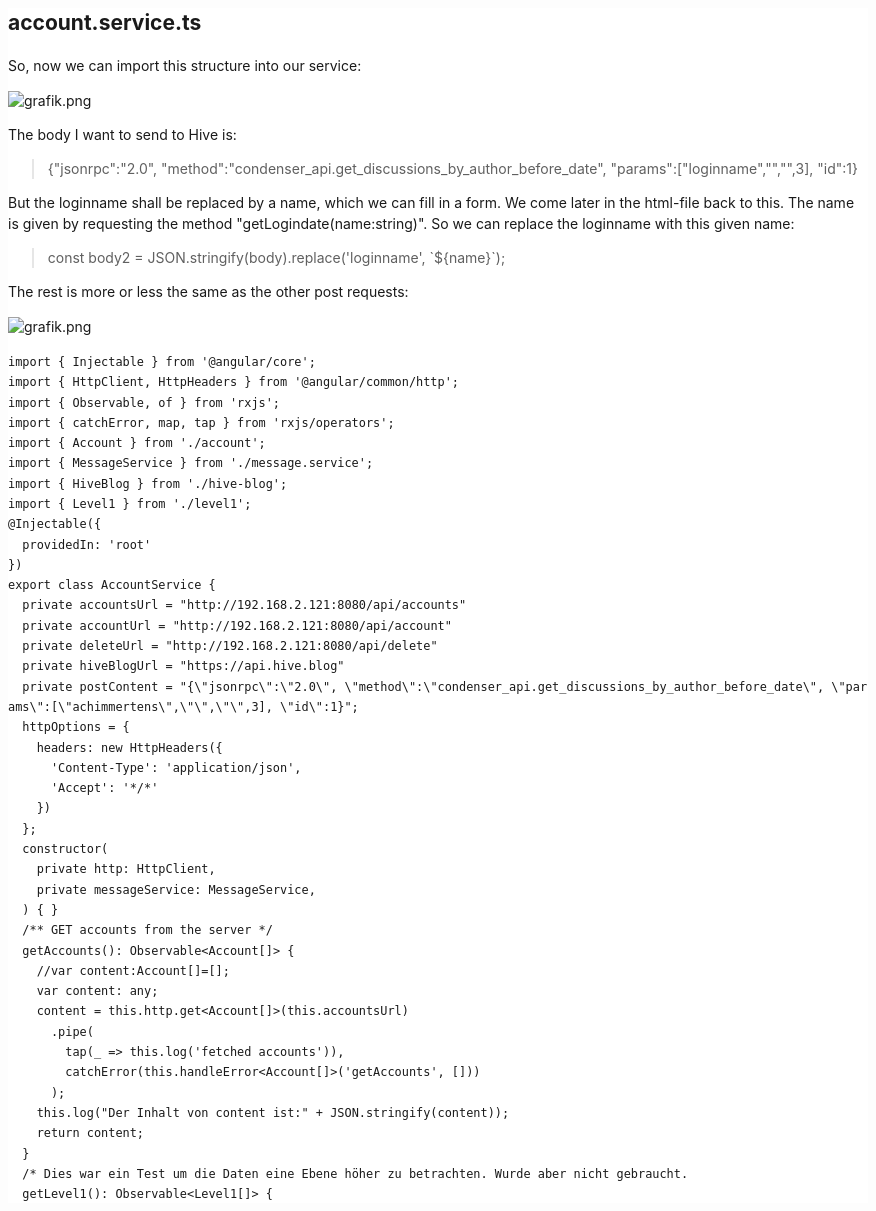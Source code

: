 

## account.service.ts

So, now we can import this structure into our service:

![grafik.png](https://files.peakd.com/file/peakd-hive/achimmertens/23tkhS9n5k6JRfgz23hxRZPb9Lv8CehMMogSVSf65wPt5Jcg77rTFdmL91JdfUKBf3ZJV.png)

The body I want to send to Hive is:

> {"jsonrpc":"2.0", "method":"condenser_api.get_discussions_by_author_before_date", "params":["loginname","","",3], "id":1}

But the loginname shall be replaced by a name, which we can fill in a form. We come later in the html-file back to this. The name is given by requesting the method "getLogindate(name:string)". So we can replace the loginname with this given name:

> const body2 = JSON.stringify(body).replace('loginname', \`${name}`);

The rest is more or less the same as the other post requests:

![grafik.png](https://files.peakd.com/file/peakd-hive/achimmertens/23t74ySd61XcnK1kHfSxAGG9GkZUM6Apqxcozqn9QguPC4HVBRipHrF8Wo6Gm8WV2T1zV.png)

```
import { Injectable } from '@angular/core';
import { HttpClient, HttpHeaders } from '@angular/common/http';
import { Observable, of } from 'rxjs';
import { catchError, map, tap } from 'rxjs/operators';
import { Account } from './account';
import { MessageService } from './message.service';
import { HiveBlog } from './hive-blog';
import { Level1 } from './level1';
@Injectable({
  providedIn: 'root'
})
export class AccountService {
  private accountsUrl = "http://192.168.2.121:8080/api/accounts"
  private accountUrl = "http://192.168.2.121:8080/api/account"
  private deleteUrl = "http://192.168.2.121:8080/api/delete"
  private hiveBlogUrl = "https://api.hive.blog"
  private postContent = "{\"jsonrpc\":\"2.0\", \"method\":\"condenser_api.get_discussions_by_author_before_date\", \"params\":[\"achimmertens\",\"\",\"\",3], \"id\":1}";
  httpOptions = {
    headers: new HttpHeaders({
      'Content-Type': 'application/json',
      'Accept': '*/*'
    })
  };
  constructor(
    private http: HttpClient,
    private messageService: MessageService,
  ) { }
  /** GET accounts from the server */
  getAccounts(): Observable<Account[]> {
    //var content:Account[]=[];
    var content: any;
    content = this.http.get<Account[]>(this.accountsUrl)
      .pipe(
        tap(_ => this.log('fetched accounts')),
        catchError(this.handleError<Account[]>('getAccounts', []))
      );
    this.log("Der Inhalt von content ist:" + JSON.stringify(content));
    return content;
  }
  /* Dies war ein Test um die Daten eine Ebene höher zu betrachten. Wurde aber nicht gebraucht.
  getLevel1(): Observable<Level1[]> {
```